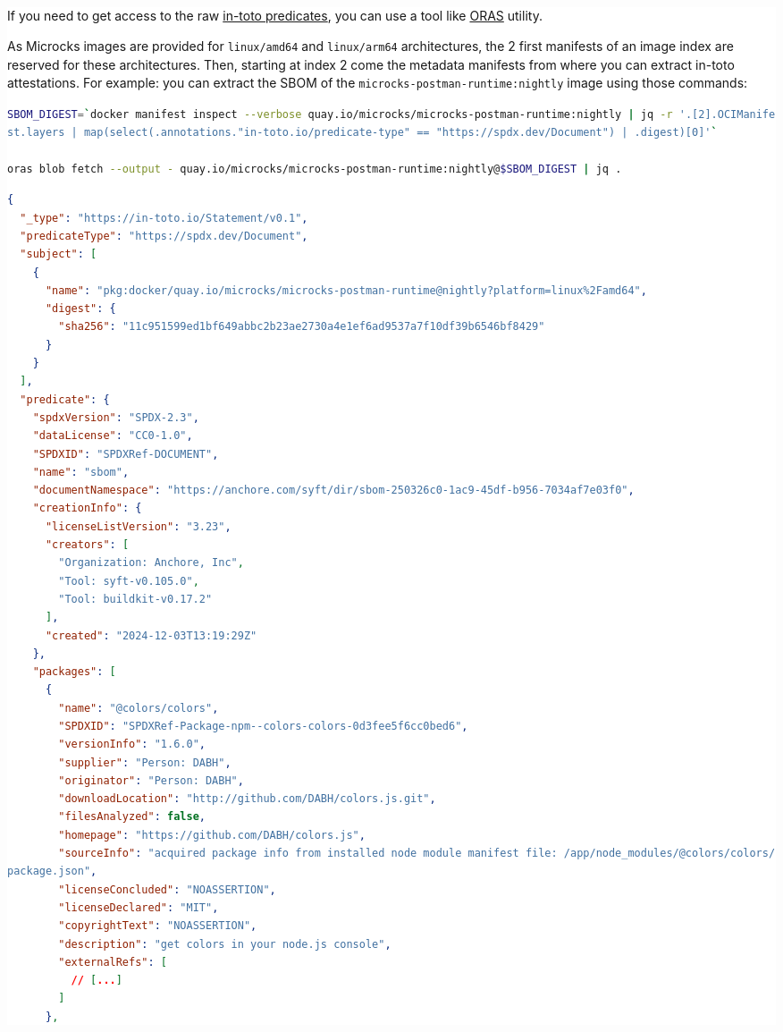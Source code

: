 If you need to get access to the raw [in-toto predicates](https://github.com/in-toto/attestation/tree/v1.0/spec/predicates), you can use a tool like [ORAS](https://oras.land/) utility.

As Microcks images are provided for `linux/amd64` and `linux/arm64` architectures, the 2 first manifests of an image index are reserved for these architectures. Then, starting
at index 2 come the metadata manifests from where you can extract in-toto attestations. For example: you can extract the SBOM of the `microcks-postman-runtime:nightly` image 
using those commands:

```sh
SBOM_DIGEST=`docker manifest inspect --verbose quay.io/microcks/microcks-postman-runtime:nightly | jq -r '.[2].OCIManifest.layers | map(select(.annotations."in-toto.io/predicate-type" == "https://spdx.dev/Document") | .digest)[0]'`

oras blob fetch --output - quay.io/microcks/microcks-postman-runtime:nightly@$SBOM_DIGEST | jq .
```

```json
{
  "_type": "https://in-toto.io/Statement/v0.1",
  "predicateType": "https://spdx.dev/Document",
  "subject": [
    {
      "name": "pkg:docker/quay.io/microcks/microcks-postman-runtime@nightly?platform=linux%2Famd64",
      "digest": {
        "sha256": "11c951599ed1bf649abbc2b23ae2730a4e1ef6ad9537a7f10df39b6546bf8429"
      }
    }
  ],
  "predicate": {
    "spdxVersion": "SPDX-2.3",
    "dataLicense": "CC0-1.0",
    "SPDXID": "SPDXRef-DOCUMENT",
    "name": "sbom",
    "documentNamespace": "https://anchore.com/syft/dir/sbom-250326c0-1ac9-45df-b956-7034af7e03f0",
    "creationInfo": {
      "licenseListVersion": "3.23",
      "creators": [
        "Organization: Anchore, Inc",
        "Tool: syft-v0.105.0",
        "Tool: buildkit-v0.17.2"
      ],
      "created": "2024-12-03T13:19:29Z"
    },
    "packages": [
      {
        "name": "@colors/colors",
        "SPDXID": "SPDXRef-Package-npm--colors-colors-0d3fee5f6cc0bed6",
        "versionInfo": "1.6.0",
        "supplier": "Person: DABH",
        "originator": "Person: DABH",
        "downloadLocation": "http://github.com/DABH/colors.js.git",
        "filesAnalyzed": false,
        "homepage": "https://github.com/DABH/colors.js",
        "sourceInfo": "acquired package info from installed node module manifest file: /app/node_modules/@colors/colors/package.json",
        "licenseConcluded": "NOASSERTION",
        "licenseDeclared": "MIT",
        "copyrightText": "NOASSERTION",
        "description": "get colors in your node.js console",
        "externalRefs": [
          // [...]
        ]
      },
```